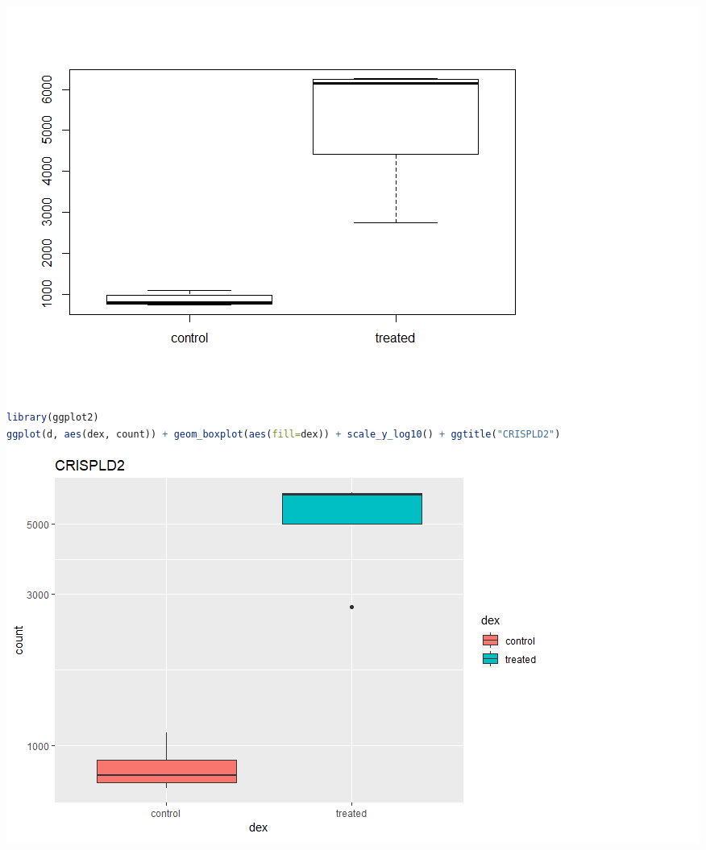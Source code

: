 ![](class15_files/figure-markdown_github/unnamed-chunk-39-1.png)

``` r
library(ggplot2)
ggplot(d, aes(dex, count)) + geom_boxplot(aes(fill=dex)) + scale_y_log10() + ggtitle("CRISPLD2")
```

![](class15_files/figure-markdown_github/unnamed-chunk-40-1.png)
